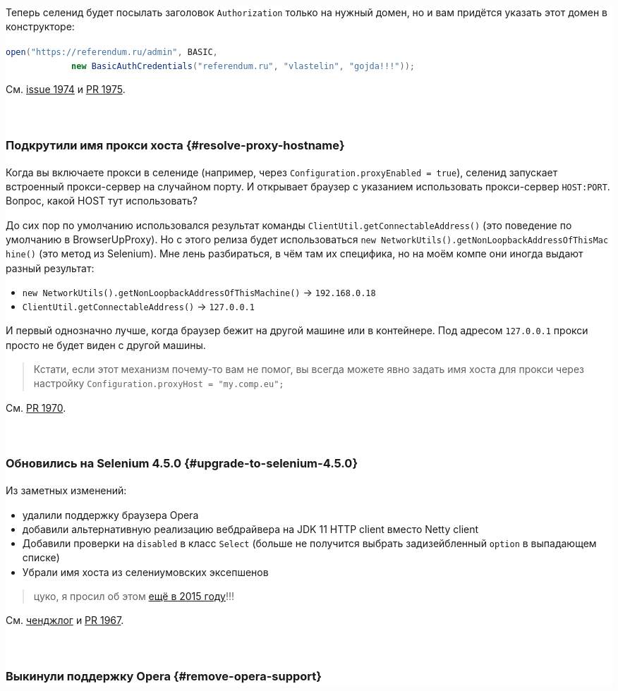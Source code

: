 Теперь селенид будет посылать заголовок `Authorization` только на нужный домен, но и вам придётся указать этот домен в конструкторе:

```java
open("https://referendum.ru/admin", BASIC, 
             new BasicAuthCredentials("referendum.ru", "vlastelin", "gojda!!!"));
```

См. [issue 1974](https://github.com/selenide/selenide/issues/1974) и [PR 1975](https://github.com/selenide/selenide/pull/1975).

<br>

### Подкрутили имя прокси хоста {#resolve-proxy-hostname}

Когда вы включаете прокси в селениде (например, через `Configuration.proxyEnabled = true`), 
селенид запускает встроенный прокси-сервер на случайном порту. И открывает браузер с указанием использовать 
прокси-сервер `HOST:PORT`. Вопрос, какой HOST тут использовать?

До сих пор по умолчанию использовался результат команды `ClientUtil.getConnectableAddress()` (это поведение по умолчанию в BrowserUpProxy).
Но с этого релиза будет использоваться `new NetworkUtils().getNonLoopbackAddressOfThisMachine()` (это метод из Selenium).
Мне лень разбираться, в чём там их специфика, но 
на моём компе они иногда выдают разный результат:
* `new NetworkUtils().getNonLoopbackAddressOfThisMachine()` -> `192.168.0.18`
* `ClientUtil.getConnectableAddress()` -> `127.0.0.1`

И первый однозначно лучше, когда браузер бежит на другой машине или в контейнере.
Под адресом `127.0.0.1` прокси просто не будет виден с другой машины.

> Кстати, если этот механизм почему-то вам не помог, вы всегда можете явно задать имя хоста для прокси через настройку 
> `Configuration.proxyHost = "my.comp.eu";`

См. [PR 1970](https://github.com/selenide/selenide/pull/1970).

<br>

### Обновились на Selenium 4.5.0 {#upgrade-to-selenium-4.5.0}

Из заметных изменений:
* удалили поддержку браузера Opera
* добавили альтернативную реализацию вебдрайвера на JDK 11 HTTP client вместо Netty client
* Добавили проверки на `disabled` в класс `Select` (больше не получится выбрать задизейбленный `option` в выпадающем списке)
* Убрали имя хоста из селениумовских эксепшенов
> цуко, я просил об этом [ещё в 2015 году](https://github.com/SeleniumHQ/selenium/issues/489)!!!

См. [ченджлог](https://github.com/SeleniumHQ/selenium/blob/trunk/java/CHANGELOG) и 
[PR 1967](https://github.com/selenide/selenide/pull/1967).

<br>

### Выкинули поддержку Opera {#remove-opera-support}
